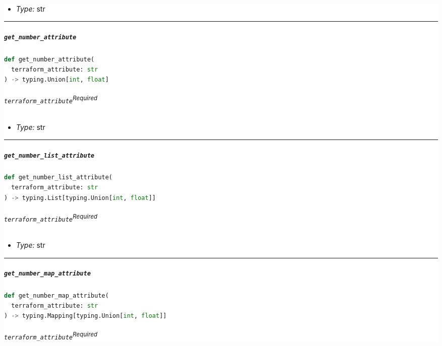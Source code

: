 - *Type:* str

---

##### `get_number_attribute` <a name="get_number_attribute" id="@cdktf/provider-datadog.serviceLevelObjective.ServiceLevelObjective.getNumberAttribute"></a>

```python
def get_number_attribute(
  terraform_attribute: str
) -> typing.Union[int, float]
```

###### `terraform_attribute`<sup>Required</sup> <a name="terraform_attribute" id="@cdktf/provider-datadog.serviceLevelObjective.ServiceLevelObjective.getNumberAttribute.parameter.terraformAttribute"></a>

- *Type:* str

---

##### `get_number_list_attribute` <a name="get_number_list_attribute" id="@cdktf/provider-datadog.serviceLevelObjective.ServiceLevelObjective.getNumberListAttribute"></a>

```python
def get_number_list_attribute(
  terraform_attribute: str
) -> typing.List[typing.Union[int, float]]
```

###### `terraform_attribute`<sup>Required</sup> <a name="terraform_attribute" id="@cdktf/provider-datadog.serviceLevelObjective.ServiceLevelObjective.getNumberListAttribute.parameter.terraformAttribute"></a>

- *Type:* str

---

##### `get_number_map_attribute` <a name="get_number_map_attribute" id="@cdktf/provider-datadog.serviceLevelObjective.ServiceLevelObjective.getNumberMapAttribute"></a>

```python
def get_number_map_attribute(
  terraform_attribute: str
) -> typing.Mapping[typing.Union[int, float]]
```

###### `terraform_attribute`<sup>Required</sup> <a name="terraform_attribute" id="@cdktf/provider-datadog.serviceLevelObjective.ServiceLevelObjective.getNumberMapAttribute.parameter.terraformAttribute"></a>
